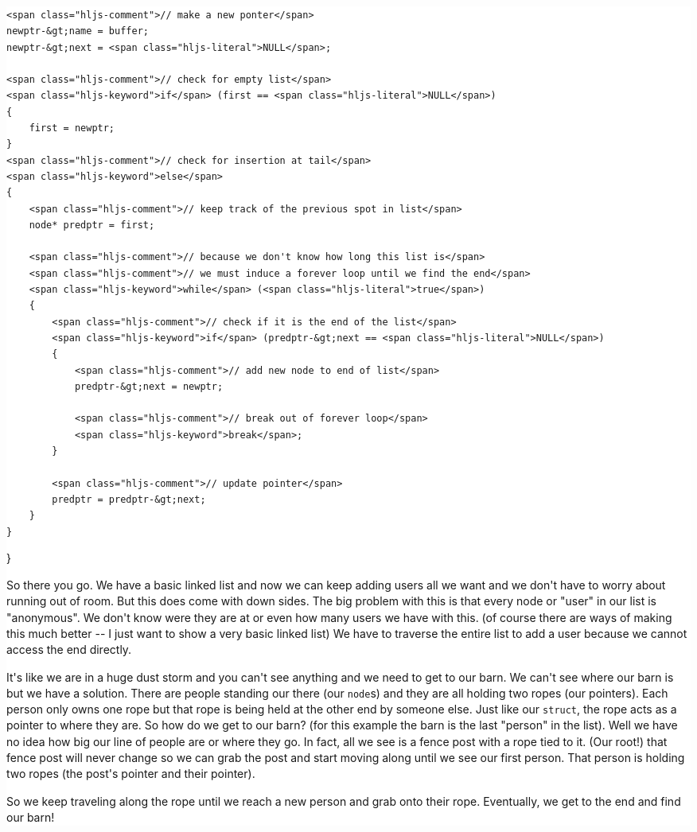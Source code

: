     <span class="hljs-comment">// make a new ponter</span>
    newptr-&gt;name = buffer;
    newptr-&gt;next = <span class="hljs-literal">NULL</span>;

    <span class="hljs-comment">// check for empty list</span>
    <span class="hljs-keyword">if</span> (first == <span class="hljs-literal">NULL</span>)
    {
        first = newptr;
    }
    <span class="hljs-comment">// check for insertion at tail</span>
    <span class="hljs-keyword">else</span>
    {
        <span class="hljs-comment">// keep track of the previous spot in list</span>
        node* predptr = first;

        <span class="hljs-comment">// because we don't know how long this list is</span>
        <span class="hljs-comment">// we must induce a forever loop until we find the end</span>
        <span class="hljs-keyword">while</span> (<span class="hljs-literal">true</span>)
        {
            <span class="hljs-comment">// check if it is the end of the list</span>
            <span class="hljs-keyword">if</span> (predptr-&gt;next == <span class="hljs-literal">NULL</span>)
            {
                <span class="hljs-comment">// add new node to end of list</span>
                predptr-&gt;next = newptr;

                <span class="hljs-comment">// break out of forever loop</span>
                <span class="hljs-keyword">break</span>;
            }

            <span class="hljs-comment">// update pointer</span>
            predptr = predptr-&gt;next;
        }
    }         
}
</code></pre>

<p>So there you go. We have a basic linked list and now we can keep adding users all we want and we don't have to worry about running out of room. But this does come with down sides. The big problem with this is that every node or "user" in our list is "anonymous". We don't know were they are at or even how many users we have with this. (of course there are ways of making this much better -- I just want to show a very basic linked list) We have to traverse the entire list to add a user because we cannot access the end directly.</p>

<p>It's like we are in a huge dust storm and you can't see anything and we need to get to our barn. We can't see where our barn is but we have a solution. There are people standing our there (our <code>node</code>s) and they are all holding two ropes (our pointers). Each person only owns one rope but that rope is being held at the other end by someone else. Just like our <code>struct</code>, the rope acts as a pointer to where they are. So how do we get to our barn? (for this example the barn is the last "person" in the list). Well we have no idea how big our line of people are or where they go. In fact, all we see is a fence post with a rope tied to it. (Our root!) that fence post will never change so we can grab the post and start moving along until we see our first person. That person is holding two ropes (the post's pointer and their pointer).</p>

<p>So we keep traveling along the rope until we reach a new person and grab onto their rope. Eventually, we get to the end and find our barn!</p>
